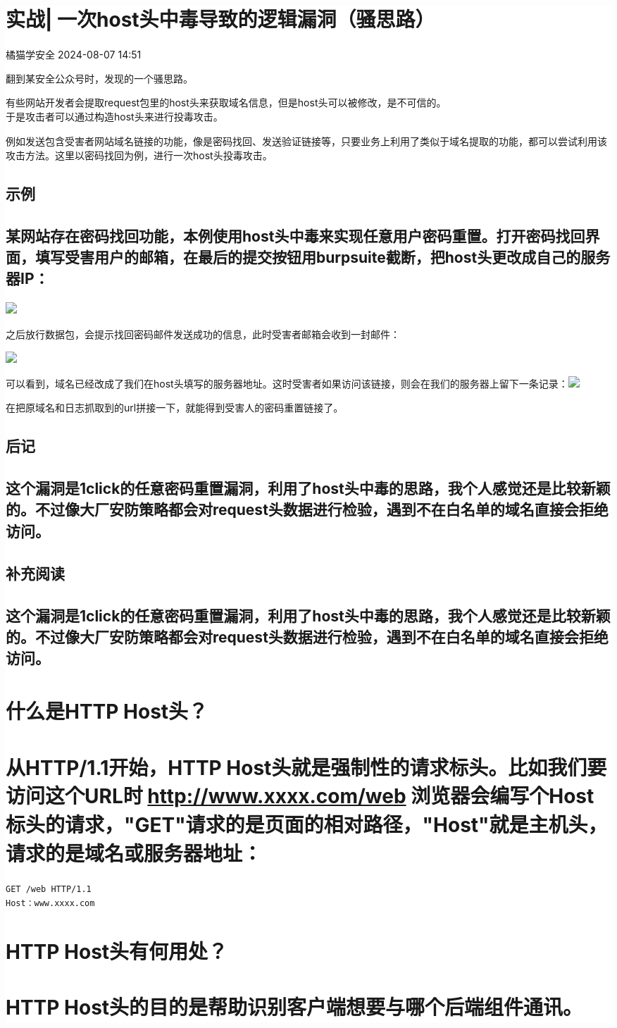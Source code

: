 #  实战| 一次host头中毒导致的逻辑漏洞（骚思路）   
 橘猫学安全   2024-08-07 14:51  
  
翻到某安全公众号时，发现的一个骚思路。  
  
  
有些网站开发者会提取request包里的host头来获取域名信息，但是host头可以被修改，是不可信的。  
于是攻击者可以通过构造host头来进行投毒攻击。  
  
例如发送包含受害者网站域名链接的功能，像是密码找回、发送验证链接等，只要业务上利用了类似于域名提取的功能，都可以尝试利用该攻击方法。这里以密码找回为例，进行一次host头投毒攻击。  
## 示例  
##   
## 某网站存在密码找回功能，本例使用host头中毒来实现任意用户密码重置。打开密码找回界面，填写受害用户的邮箱，在最后的提交按钮用burpsuite截断，把host头更改成自己的服务器IP：  
  
  
![](https://mmbiz.qpic.cn/mmbiz_png/CBJYPapLzSEM3XSnU9ZJLoAoicuuFqPjmYsdSm6vYcM5yga3bUDr8TsjAye7ibapRC4EyMFib3vTKVy6q8icOC8Zcw/640?wx_fmt=png&wxfrom=13&wx_lazy=1&wx_co=1&tp=wxpic "")  
  
之后放行数据包，会提示找回密码邮件发送成功的信息，此时受害者邮箱会收到一封邮件：  
  
![](https://mmbiz.qpic.cn/mmbiz_png/CBJYPapLzSEM3XSnU9ZJLoAoicuuFqPjmIMiavoKIa4QfGzU7sHiakicZBAcGG0eGYTUIpVJnxNSbTibBDXqzhw6giag/640?wx_fmt=png&wxfrom=13&wx_lazy=1&wx_co=1&tp=wxpic "")  
  
  
可以看到，域名已经改成了我们在host头填写的服务器地址。这时受害者如果访问该链接，则会在我们的服务器上留下一条记录：![](https://mmbiz.qpic.cn/mmbiz_png/CBJYPapLzSEM3XSnU9ZJLoAoicuuFqPjmfrQ25gWtwuA0GL3Y1PzRMmnlJelSc4L1fvvVKjQV2Y37Q18T7FFiazw/640?wx_fmt=png&wxfrom=5&wx_lazy=1&wx_co=1&tp=wxpic "")  
  
  
在把原域名和日志抓取到的url拼接一下，就能得到受害人的密码重置链接了。  
## 后记  
## 这个漏洞是1click的任意密码重置漏洞，利用了host头中毒的思路，我个人感觉还是比较新颖的。不过像大厂安防策略都会对request头数据进行检验，遇到不在白名单的域名直接会拒绝访问。  
  
## 补充阅读  
##   
## 这个漏洞是1click的任意密码重置漏洞，利用了host头中毒的思路，我个人感觉还是比较新颖的。不过像大厂安防策略都会对request头数据进行检验，遇到不在白名单的域名直接会拒绝访问。  
  
# 什么是HTTP Host头？  
#   
# 从HTTP/1.1开始，HTTP Host头就是强制性的请求标头。比如我们要访问这个URL时 http://www.xxxx.com/web 浏览器会编写个Host标头的请求，"GET"请求的是页面的相对路径，"Host"就是主机头，请求的是域名或服务器地址：  
```
GET /web HTTP/1.1
Host：www.xxxx.com
```  
#   
# HTTP Host头有何用处？  
#   
# HTTP Host头的目的是帮助识别客户端想要与哪个后端组件通讯。  
  